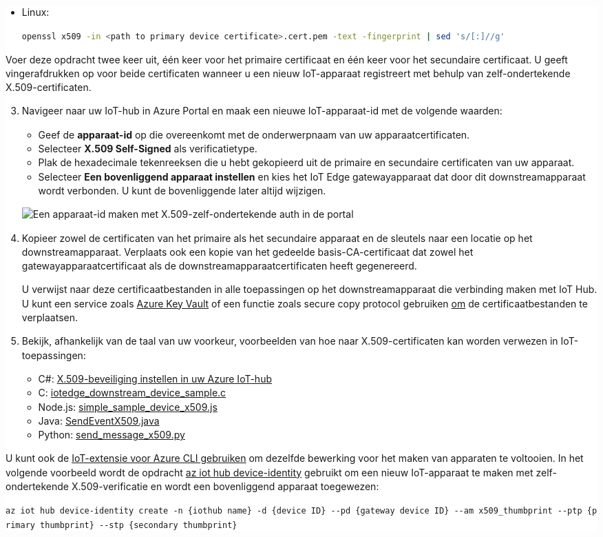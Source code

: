    * Linux:

     ```Bash
     openssl x509 -in <path to primary device certificate>.cert.pem -text -fingerprint | sed 's/[:]//g'
     ```

   Voer deze opdracht twee keer uit, één keer voor het primaire certificaat en één keer voor het secundaire certificaat. U geeft vingerafdrukken op voor beide certificaten wanneer u een nieuw IoT-apparaat registreert met behulp van zelf-ondertekende X.509-certificaten.

3. Navigeer naar uw IoT-hub in Azure Portal en maak een nieuwe IoT-apparaat-id met de volgende waarden:

   * Geef de **apparaat-id** op die overeenkomt met de onderwerpnaam van uw apparaatcertificaten.
   * Selecteer **X.509 Self-Signed** als verificatietype.
   * Plak de hexadecimale tekenreeksen die u hebt gekopieerd uit de primaire en secundaire certificaten van uw apparaat.
   * Selecteer **Een bovenliggend apparaat instellen** en kies het IoT Edge gatewayapparaat dat door dit downstreamapparaat wordt verbonden. U kunt de bovenliggende later altijd wijzigen.

   ![Een apparaat-id maken met X.509-zelf-ondertekende auth in de portal](./media/how-to-authenticate-downstream-device/x509-self-signed-portal.png)

4. Kopieer zowel de certificaten van het primaire als het secundaire apparaat en de sleutels naar een locatie op het downstreamapparaat. Verplaats ook een kopie van het gedeelde basis-CA-certificaat dat zowel het gatewayapparaatcertificaat als de downstreamapparaatcertificaten heeft gegenereerd.

   U verwijst naar deze certificaatbestanden in alle toepassingen op het downstreamapparaat die verbinding maken met IoT Hub. U kunt een service zoals [Azure Key Vault](../key-vault/index.yml) of een functie zoals secure copy protocol gebruiken [om](https://www.ssh.com/ssh/scp/) de certificaatbestanden te verplaatsen.

5. Bekijk, afhankelijk van de taal van uw voorkeur, voorbeelden van hoe naar X.509-certificaten kan worden verwezen in IoT-toepassingen:

   * C#: [X.509-beveiliging instellen in uw Azure IoT-hub](../iot-hub/iot-hub-security-x509-get-started.md#authenticate-your-x509-device-with-the-x509-certificates)
   * C: [iotedge_downstream_device_sample.c](https://github.com/Azure/azure-iot-sdk-c/tree/master/iothub_client/samples/iotedge_downstream_device_sample)
   * Node.js: [simple_sample_device_x509.js](https://github.com/Azure/azure-iot-sdk-node/blob/master/device/samples/simple_sample_device_x509.js)
   * Java: [SendEventX509.java](https://github.com/Azure/azure-iot-sdk-java/tree/master/device/iot-device-samples/send-event-x509)
   * Python: [send_message_x509.py](https://github.com/Azure/azure-iot-sdk-python/blob/master/azure-iot-device/samples/async-hub-scenarios/send_message_x509.py)

U kunt ook de [IoT-extensie voor Azure CLI gebruiken](https://github.com/Azure/azure-iot-cli-extension) om dezelfde bewerking voor het maken van apparaten te voltooien. In het volgende voorbeeld wordt de opdracht [az iot hub device-identity](/cli/azure/iot/hub/device-identity) gebruikt om een nieuw IoT-apparaat te maken met zelf-ondertekende X.509-verificatie en wordt een bovenliggend apparaat toegewezen:

```azurecli
az iot hub device-identity create -n {iothub name} -d {device ID} --pd {gateway device ID} --am x509_thumbprint --ptp {primary thumbprint} --stp {secondary thumbprint}
```
